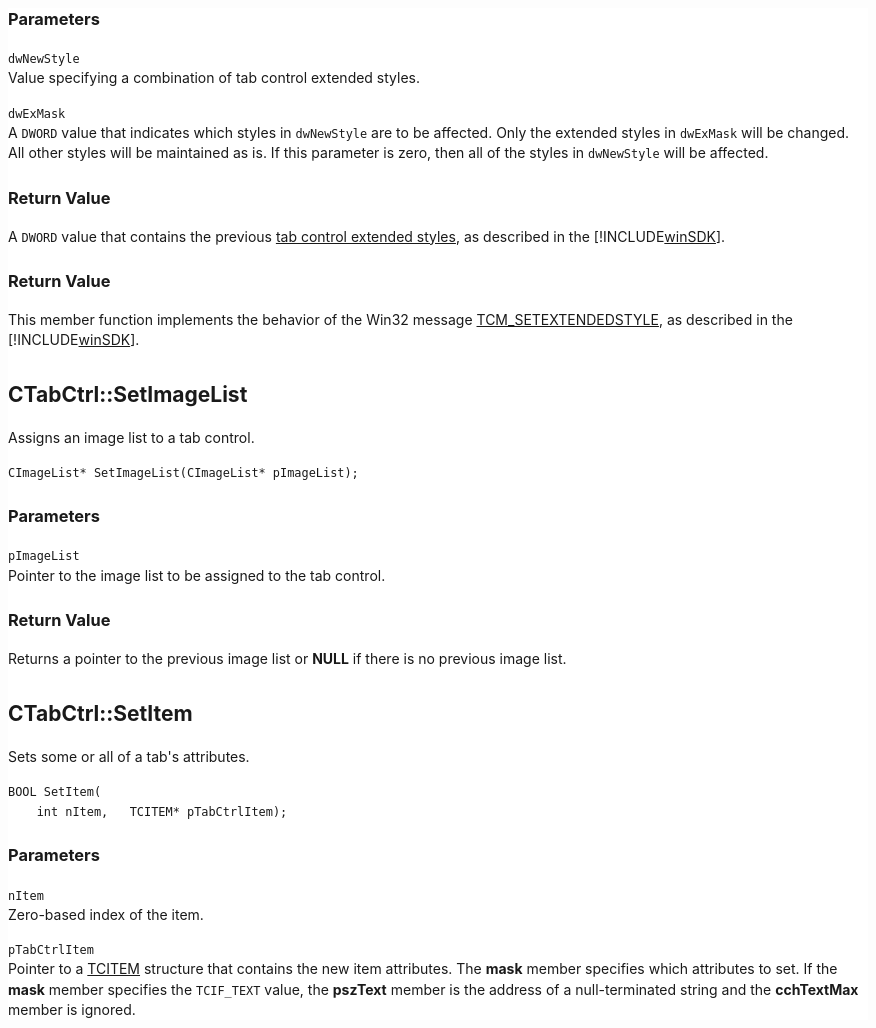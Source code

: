 ### Parameters  
 `dwNewStyle`  
 Value specifying a combination of tab control extended styles.  
  
 `dwExMask`  
 A `DWORD` value that indicates which styles in `dwNewStyle` are to be affected. Only the extended styles in `dwExMask` will be changed. All other styles will be maintained as is. If this parameter is zero, then all of the styles in `dwNewStyle` will be affected.  
  
### Return Value  
 A `DWORD` value that contains the previous [tab control extended styles](http://msdn.microsoft.com/library/windows/desktop/bb760546), as described in the [!INCLUDE[winSDK](../../atl/includes/winsdk_md.md)].  
  
### Return Value  
 This member function implements the behavior of the Win32 message [TCM_SETEXTENDEDSTYLE](http://msdn.microsoft.com/library/windows/desktop/bb760627), as described in the [!INCLUDE[winSDK](../../atl/includes/winsdk_md.md)].  
  
##  <a name="ctabctrl__setimagelist"></a>  CTabCtrl::SetImageList  
 Assigns an image list to a tab control.  
  
```  
CImageList* SetImageList(CImageList* pImageList);
```  
  
### Parameters  
 `pImageList`  
 Pointer to the image list to be assigned to the tab control.  
  
### Return Value  
 Returns a pointer to the previous image list or **NULL** if there is no previous image list.  
  
##  <a name="ctabctrl__setitem"></a>  CTabCtrl::SetItem  
 Sets some or all of a tab's attributes.  
  
```  
BOOL SetItem(
    int nItem,   TCITEM* pTabCtrlItem);
```  
  
### Parameters  
 `nItem`  
 Zero-based index of the item.  
  
 `pTabCtrlItem`  
 Pointer to a [TCITEM](http://msdn.microsoft.com/library/windows/desktop/bb760554) structure that contains the new item attributes. The **mask** member specifies which attributes to set. If the **mask** member specifies the `TCIF_TEXT` value, the **pszText** member is the address of a null-terminated string and the **cchTextMax** member is ignored.  
  